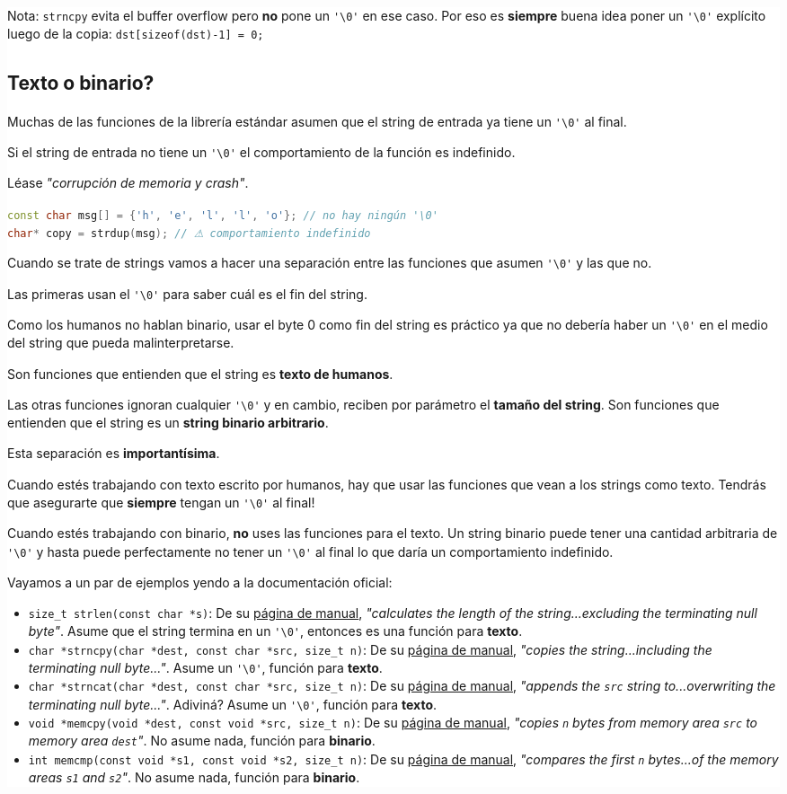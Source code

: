 Nota: `strncpy` evita el buffer overflow pero **no** pone un `'\0'` en
ese caso. Por eso es **siempre** buena idea poner un `'\0'` explícito
luego de la copia: `dst[sizeof(dst)-1] = 0;`


## Texto o binario?

Muchas de las funciones de la librería estándar asumen que el string de
entrada ya tiene un `'\0'` al final.

Si el string de entrada no tiene un `'\0'` el comportamiento de la
función es indefinido.

Léase *"corrupción de memoria y crash"*.

```cpp
const char msg[] = {'h', 'e', 'l', 'l', 'o'}; // no hay ningún '\0'
char* copy = strdup(msg); // ⚠ comportamiento indefinido
```

Cuando se trate de strings vamos a hacer una separación entre las
funciones que asumen `'\0'` y las que no.

Las primeras usan el `'\0'` para saber cuál es el fin del string.

Como los humanos no hablan binario, usar el byte 0 como fin del string
es práctico ya que no debería haber un `'\0'` en el medio del string que
pueda malinterpretarse.

Son funciones que entienden que el string es **texto de humanos**.

Las otras funciones ignoran cualquier `'\0'` y en cambio, reciben
por parámetro el **tamaño del string**. Son funciones que
entienden que el string es un **string binario arbitrario**.

Esta separación es **importantísima**.

Cuando estés trabajando con texto escrito por humanos, hay que usar
las funciones que vean a los strings como texto. Tendrás que asegurarte
que **siempre** tengan un `'\0'` al final!

Cuando estés trabajando con binario, **no** uses las funciones para el
texto. Un string binario puede tener una cantidad arbitraria de `'\0'`
y hasta puede perfectamente no tener un `'\0'` al final
lo que daría un comportamiento indefinido.

Vayamos a un par de ejemplos yendo a la documentación oficial:

 - `size_t strlen(const char *s)`: De su [página de
manual](https://man7.org/linux/man-pages/man3/strlen.3.html),
*"calculates the length of the string...excluding the terminating null
byte"*. Asume que el string termina en un `'\0'`, entonces es una
función para **texto**.
 - `char *strncpy(char *dest, const char *src, size_t n)`: De su [página de
manual](https://man7.org/linux/man-pages/man3/strcpy.3.html), *"copies
the string...including the terminating null byte..."*. Asume un `'\0'`,
función para **texto**.
 - `char *strncat(char *dest, const char *src, size_t n)`: De su [página de
manual](https://man7.org/linux/man-pages/man3/strcat.3.html), *"appends
the `src` string to...overwriting the terminating null byte..."*.
Adiviná? Asume un `'\0'`, función para **texto**.
 - `void *memcpy(void *dest, const void *src, size_t n)`: De su [página
de manual](https://man7.org/linux/man-pages/man3/memcpy.3.html),
*"copies `n` bytes from memory area `src` to memory area `dest`"*. No
asume nada, función para **binario**.
 - `int memcmp(const void *s1, const void *s2, size_t n)`: De su [página
de manual](https://man7.org/linux/man-pages/man3/memcmp.3.html),
*"compares the first `n` bytes...of the memory areas `s1` and `s2`"*. No
asume nada, función para **binario**.
